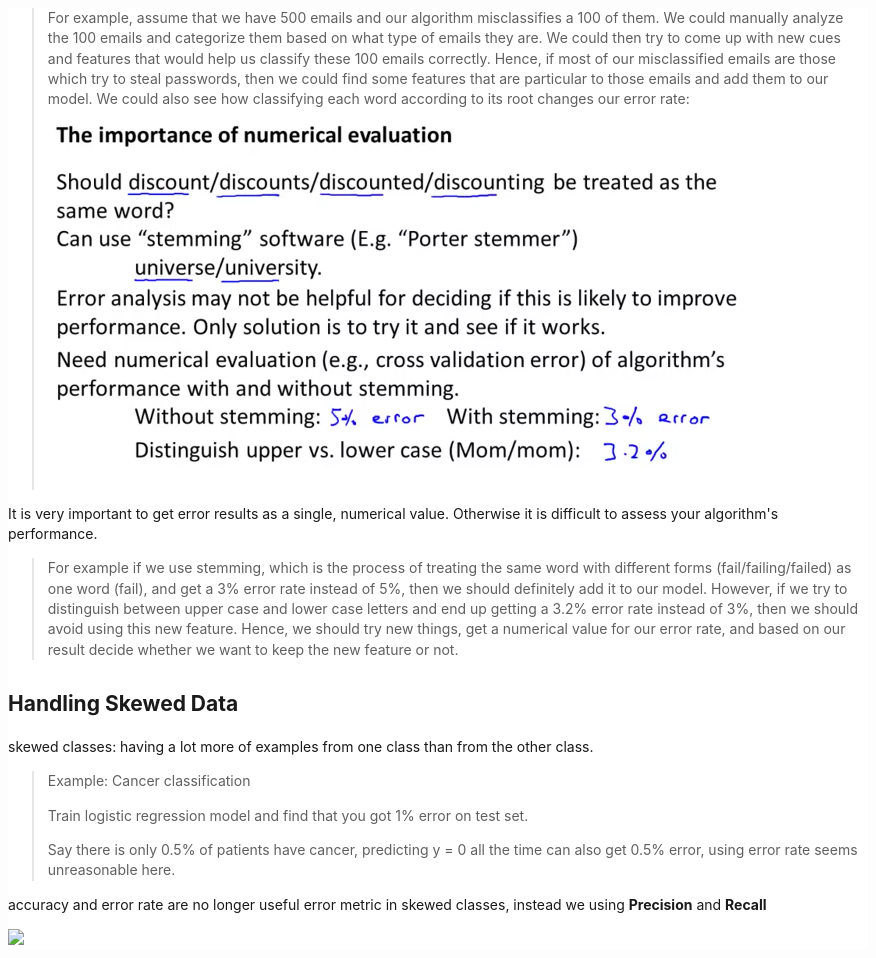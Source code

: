 > For example, assume that we have 500 emails and our algorithm misclassifies a 100 of them. We could manually analyze the 100 emails and categorize them based on what type of emails they are. We could then try to come up with new cues and features that would help us classify these 100 emails correctly. Hence, if most of our misclassified emails are those which try to steal passwords, then we could find some features that are particular to those emails and add them to our model. We could also see how classifying each word according to its root changes our error rate:
>
> ![img](assets/kky-ouM6EeacbA6ydECl3A_01b1fa64fcc9a7eb5da8e946f6a12636_Screenshot-2017-01-25-12.08.23.png)

It is very important to get error results as a single, numerical value. Otherwise it is difficult to assess your algorithm's performance. 

> For example if we use stemming, which is the process of treating the same word with different forms (fail/failing/failed) as one word (fail), and get a 3% error rate instead of 5%, then we should definitely add it to our model. However, if we try to distinguish between upper case and lower case letters and end up getting a 3.2% error rate instead of 3%, then we should avoid using this new feature. Hence, we should try new things, get a numerical value for our error rate, and based on our result decide whether we want to keep the new feature or not.

## Handling Skewed Data

skewed classes: having a lot more of examples from one class than from the other class.

> Example: Cancer classification
>
> Train logistic regression model and find that you got 1% error on test set.
>
> Say there is only 0.5% of patients have cancer, predicting y = 0 all the time can also get 0.5% error, using error rate seems unreasonable here.

accuracy and error rate are no longer useful error metric in skewed classes, instead we using **Precision** and **Recall**

![](http://spark-public.s3.amazonaws.com/ml/images/11.3-quiz-1-q1.png)
